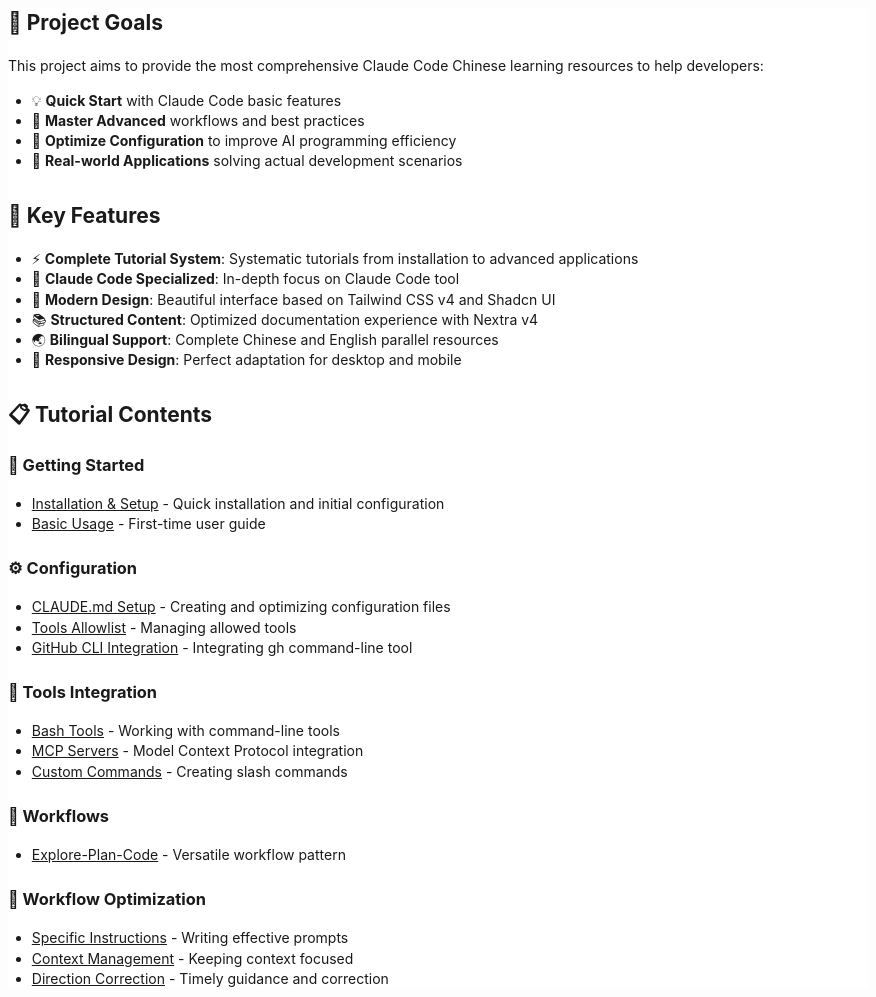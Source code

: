 ## 🎯 Project Goals

This project aims to provide the most comprehensive Claude Code Chinese learning resources to help developers:

- 💡 **Quick Start** with Claude Code basic features
- 🚀 **Master Advanced** workflows and best practices
- 🔧 **Optimize Configuration** to improve AI programming efficiency
- 🌟 **Real-world Applications** solving actual development scenarios

## 🎉 Key Features

- ⚡️ **Complete Tutorial System**: Systematic tutorials from installation to advanced applications
- 🤖 **Claude Code Specialized**: In-depth focus on Claude Code tool
- 🎨 **Modern Design**: Beautiful interface based on Tailwind CSS v4 and Shadcn UI
- 📚 **Structured Content**: Optimized documentation experience with Nextra v4
- 🌏 **Bilingual Support**: Complete Chinese and English parallel resources
- 📱 **Responsive Design**: Perfect adaptation for desktop and mobile

## 📋 Tutorial Contents

### 🚀 Getting Started

- [Installation & Setup](/en/tutorial/getting-started/installation) - Quick installation and initial configuration
- [Basic Usage](/en/tutorial/getting-started/basic-usage) - First-time user guide

### ⚙️ Configuration

- [CLAUDE.md Setup](/en/tutorial/configuration/claude-md) - Creating and optimizing configuration files
- [Tools Allowlist](/en/tutorial/configuration/tools-allowlist) - Managing allowed tools
- [GitHub CLI Integration](/en/tutorial/configuration/github-cli) - Integrating gh command-line tool

### 🔧 Tools Integration

- [Bash Tools](/en/tutorial/tools-integration/bash-tools) - Working with command-line tools
- [MCP Servers](/en/tutorial/tools-integration/mcp-servers) - Model Context Protocol integration
- [Custom Commands](/en/tutorial/tools-integration/custom-commands) - Creating slash commands

### 💼 Workflows

- [Explore-Plan-Code](/en/tutorial/workflows/explore-plan-code) - Versatile workflow pattern

### 🎯 Workflow Optimization

- [Specific Instructions](/en/tutorial/optimization/specific-instructions) - Writing effective prompts
- [Context Management](/en/tutorial/optimization/context-management) - Keeping context focused
- [Direction Correction](/en/tutorial/optimization/direction-correction) - Timely guidance and correction
